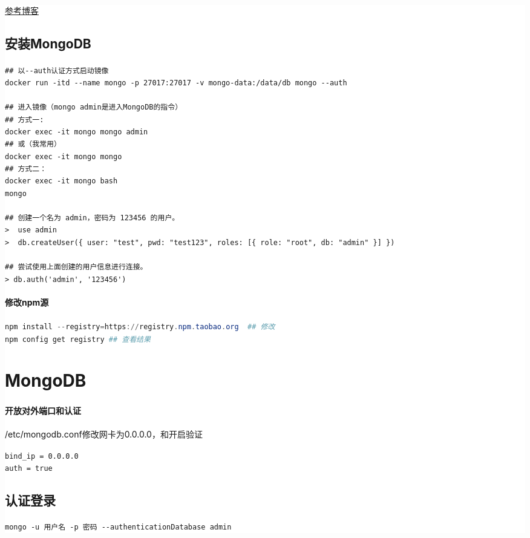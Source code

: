 [参考博客](https://juejin.cn/post/6844903925296922631)



## 安装MongoDB

```shell
## 以--auth认证方式启动镜像
docker run -itd --name mongo -p 27017:27017 -v mongo-data:/data/db mongo --auth

## 进入镜像（mongo admin是进入MongoDB的指令）
## 方式一:
docker exec -it mongo mongo admin
## 或（我常用）
docker exec -it mongo mongo
## 方式二：
docker exec -it mongo bash
mongo	

## 创建一个名为 admin，密码为 123456 的用户。
>  use admin
>  db.createUser({ user: "test", pwd: "test123", roles: [{ role: "root", db: "admin" }] })

## 尝试使用上面创建的用户信息进行连接。
> db.auth('admin', '123456')
```



#### 修改npm源

```powershell
npm install --registry=https://registry.npm.taobao.org	## 修改
npm config get registry	## 查看结果
```





# MongoDB

#### 开放对外端口和认证

/etc/mongodb.conf修改网卡为0.0.0.0，和开启验证

```shell
bind_ip = 0.0.0.0
auth = true
```



## 认证登录

```shell
mongo -u 用户名 -p 密码 --authenticationDatabase admin
```


[公众号]: https://mp.weixin.qq.com/s/ske3PW2JTzdE5iiGvmurBw